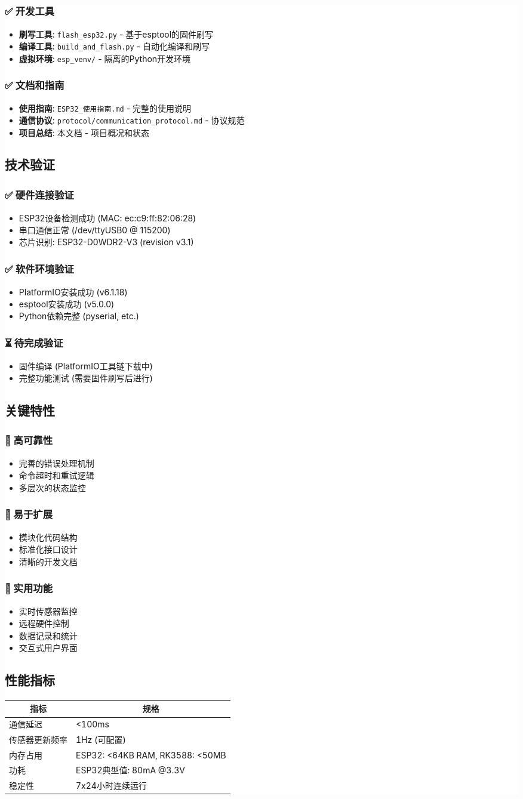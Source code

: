 ### ✅ 开发工具
- **刷写工具**: `flash_esp32.py` - 基于esptool的固件刷写
- **编译工具**: `build_and_flash.py` - 自动化编译和刷写
- **虚拟环境**: `esp_venv/` - 隔离的Python开发环境

### ✅ 文档和指南
- **使用指南**: `ESP32_使用指南.md` - 完整的使用说明
- **通信协议**: `protocol/communication_protocol.md` - 协议规范
- **项目总结**: 本文档 - 项目概况和状态

## 技术验证

### ✅ 硬件连接验证
- ESP32设备检测成功 (MAC: ec:c9:ff:82:06:28)
- 串口通信正常 (/dev/ttyUSB0 @ 115200)
- 芯片识别: ESP32-D0WDR2-V3 (revision v3.1)

### ✅ 软件环境验证
- PlatformIO安装成功 (v6.1.18)
- esptool安装成功 (v5.0.0)
- Python依赖完整 (pyserial, etc.)

### ⏳ 待完成验证
- 固件编译 (PlatformIO工具链下载中)
- 完整功能测试 (需要固件刷写后进行)

## 关键特性

### 🚀 高可靠性
- 完善的错误处理机制
- 命令超时和重试逻辑
- 多层次的状态监控

### 🔧 易于扩展
- 模块化代码结构
- 标准化接口设计
- 清晰的开发文档

### 🎯 实用功能
- 实时传感器监控
- 远程硬件控制
- 数据记录和统计
- 交互式用户界面

## 性能指标

| 指标 | 规格 |
|------|------|
| 通信延迟 | <100ms |
| 传感器更新频率 | 1Hz (可配置) |
| 内存占用 | ESP32: <64KB RAM, RK3588: <50MB |
| 功耗 | ESP32典型值: 80mA @3.3V |
| 稳定性 | 7x24小时连续运行 |
